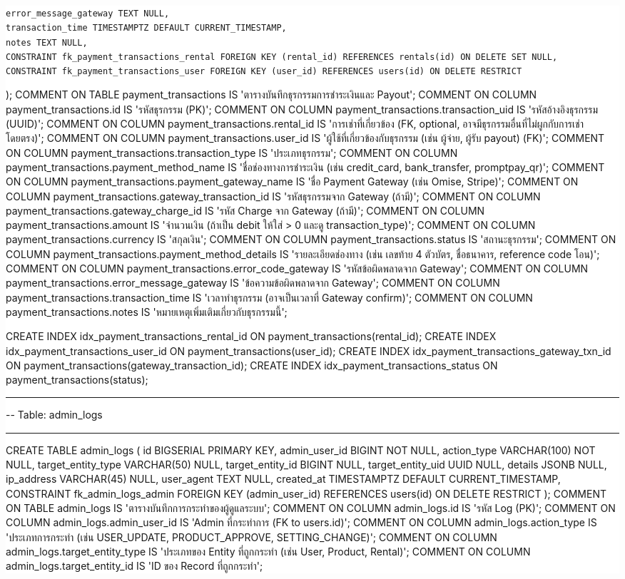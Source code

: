     error_message_gateway TEXT NULL,
    transaction_time TIMESTAMPTZ DEFAULT CURRENT_TIMESTAMP,
    notes TEXT NULL,
    CONSTRAINT fk_payment_transactions_rental FOREIGN KEY (rental_id) REFERENCES rentals(id) ON DELETE SET NULL,
    CONSTRAINT fk_payment_transactions_user FOREIGN KEY (user_id) REFERENCES users(id) ON DELETE RESTRICT
);
COMMENT ON TABLE payment_transactions IS 'ตารางบันทึกธุรกรรมการชำระเงินและ Payout';
COMMENT ON COLUMN payment_transactions.id IS 'รหัสธุรกรรม (PK)';
COMMENT ON COLUMN payment_transactions.transaction_uid IS 'รหัสอ้างอิงธุรกรรม (UUID)';
COMMENT ON COLUMN payment_transactions.rental_id IS 'การเช่าที่เกี่ยวข้อง (FK, optional, อาจมีธุรกรรมอื่นที่ไม่ผูกกับการเช่าโดยตรง)';
COMMENT ON COLUMN payment_transactions.user_id IS 'ผู้ใช้ที่เกี่ยวข้องกับธุรกรรม (เช่น ผู้จ่าย, ผู้รับ payout) (FK)';
COMMENT ON COLUMN payment_transactions.transaction_type IS 'ประเภทธุรกรรม';
COMMENT ON COLUMN payment_transactions.payment_method_name IS 'ชื่อช่องทางการชำระเงิน (เช่น credit_card, bank_transfer, promptpay_qr)';
COMMENT ON COLUMN payment_transactions.payment_gateway_name IS 'ชื่อ Payment Gateway (เช่น Omise, Stripe)';
COMMENT ON COLUMN payment_transactions.gateway_transaction_id IS 'รหัสธุรกรรมจาก Gateway (ถ้ามี)';
COMMENT ON COLUMN payment_transactions.gateway_charge_id IS 'รหัส Charge จาก Gateway (ถ้ามี)';
COMMENT ON COLUMN payment_transactions.amount IS 'จำนวนเงิน (ถ้าเป็น debit ให้ใส่ > 0 และดู transaction_type)';
COMMENT ON COLUMN payment_transactions.currency IS 'สกุลเงิน';
COMMENT ON COLUMN payment_transactions.status IS 'สถานะธุรกรรม';
COMMENT ON COLUMN payment_transactions.payment_method_details IS 'รายละเอียดช่องทาง (เช่น เลขท้าย 4 ตัวบัตร, ชื่อธนาคาร, reference code โอน)';
COMMENT ON COLUMN payment_transactions.error_code_gateway IS 'รหัสข้อผิดพลาดจาก Gateway';
COMMENT ON COLUMN payment_transactions.error_message_gateway IS 'ข้อความข้อผิดพลาดจาก Gateway';
COMMENT ON COLUMN payment_transactions.transaction_time IS 'เวลาทำธุรกรรม (อาจเป็นเวลาที่ Gateway confirm)';
COMMENT ON COLUMN payment_transactions.notes IS 'หมายเหตุเพิ่มเติมเกี่ยวกับธุรกรรมนี้';

CREATE INDEX idx_payment_transactions_rental_id ON payment_transactions(rental_id);
CREATE INDEX idx_payment_transactions_user_id ON payment_transactions(user_id);
CREATE INDEX idx_payment_transactions_gateway_txn_id ON payment_transactions(gateway_transaction_id);
CREATE INDEX idx_payment_transactions_status ON payment_transactions(status);

-- ---------------------------------
-- Table: admin_logs
-- ---------------------------------
CREATE TABLE admin_logs (
    id BIGSERIAL PRIMARY KEY,
    admin_user_id BIGINT NOT NULL,
    action_type VARCHAR(100) NOT NULL,
    target_entity_type VARCHAR(50) NULL,
    target_entity_id BIGINT NULL,
    target_entity_uid UUID NULL,
    details JSONB NULL,
    ip_address VARCHAR(45) NULL,
    user_agent TEXT NULL,
    created_at TIMESTAMPTZ DEFAULT CURRENT_TIMESTAMP,
    CONSTRAINT fk_admin_logs_admin FOREIGN KEY (admin_user_id) REFERENCES users(id) ON DELETE RESTRICT
);
COMMENT ON TABLE admin_logs IS 'ตารางบันทึกการกระทำของผู้ดูแลระบบ';
COMMENT ON COLUMN admin_logs.id IS 'รหัส Log (PK)';
COMMENT ON COLUMN admin_logs.admin_user_id IS 'Admin ที่กระทำการ (FK to users.id)';
COMMENT ON COLUMN admin_logs.action_type IS 'ประเภทการกระทำ (เช่น USER_UPDATE, PRODUCT_APPROVE, SETTING_CHANGE)';
COMMENT ON COLUMN admin_logs.target_entity_type IS 'ประเภทของ Entity ที่ถูกกระทำ (เช่น User, Product, Rental)';
COMMENT ON COLUMN admin_logs.target_entity_id IS 'ID ของ Record ที่ถูกกระทำ';
